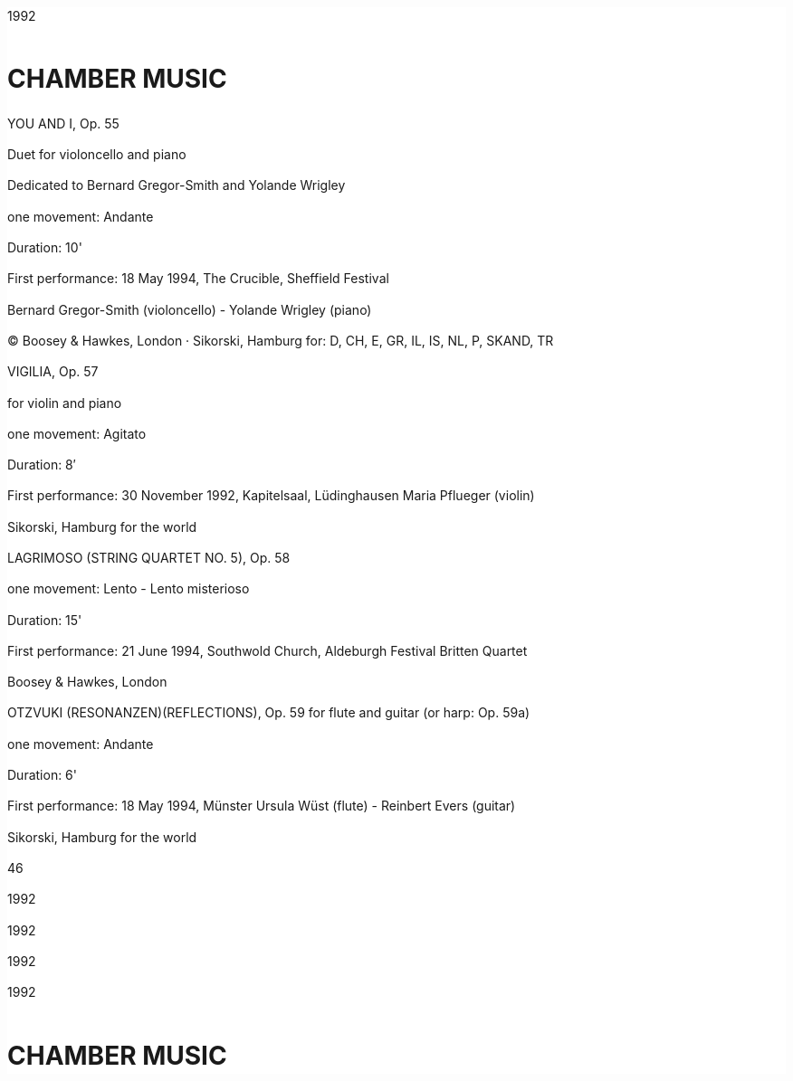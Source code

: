 1992

# CHAMBER MUSIC

YOU AND I, Op. 55

Duet for violoncello and piano

Dedicated to Bernard Gregor-Smith and Yolande Wrigley

one movement: Andante

Duration: 10'

First performance: 18 May 1994, The Crucible, Sheffield Festival

Bernard Gregor-Smith (violoncello) - Yolande Wrigley (piano)

© Boosey & Hawkes, London · Sikorski, Hamburg for: D, CH, E, GR, IL, IS, NL, P, SKAND, TR

VIGILIA, Op. 57

for violin and piano

one movement: Agitato

Duration: 8′

First performance: 30 November 1992, Kapitelsaal, Lüdinghausen Maria Pflueger (violin)

Sikorski, Hamburg for the world

LAGRIMOSO (STRING QUARTET NO. 5), Op. 58

one movement: Lento - Lento misterioso

Duration: 15'

First performance: 21 June 1994, Southwold Church, Aldeburgh Festival Britten Quartet

Boosey & Hawkes, London

OTZVUKI (RESONANZEN)(REFLECTIONS), Op. 59 for flute and guitar (or harp: Op. 59a)

one movement: Andante

Duration: 6'

First performance: 18 May 1994, Münster Ursula Wüst (flute) - Reinbert Evers (guitar)

Sikorski, Hamburg for the world

46

1992

1992

1992

1992

# CHAMBER MUSIC
